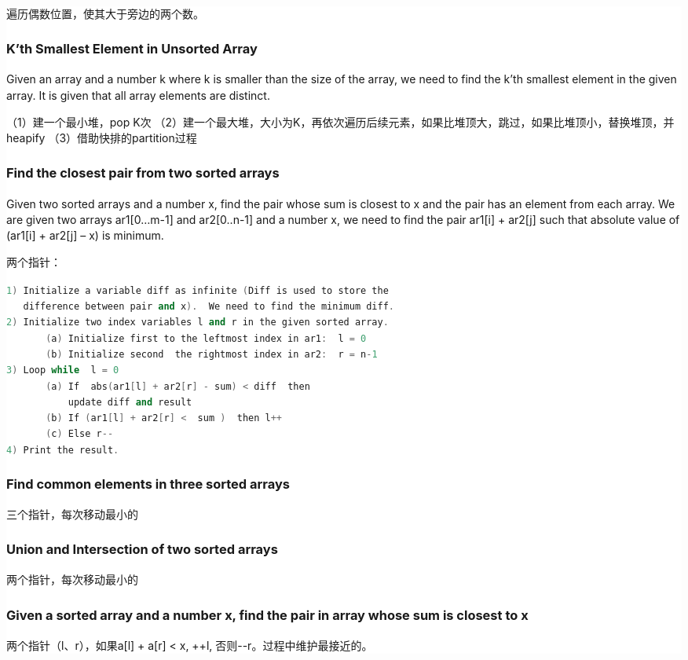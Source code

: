 遍历偶数位置，使其大于旁边的两个数。

### K’th Smallest Element in Unsorted Array
Given an array and a number k where k is smaller than the size of the array, we need to find the k’th smallest element in the given array. It is given that all array elements are distinct.

（1）建一个最小堆，pop K次
（2）建一个最大堆，大小为K，再依次遍历后续元素，如果比堆顶大，跳过，如果比堆顶小，替换堆顶，并heapify
（3）借助快排的partition过程

### Find the closest pair from two sorted arrays
Given two sorted arrays and a number x, find the pair whose sum is closest to x and the pair has an element from each array. 
We are given two arrays ar1[0…m-1] and ar2[0..n-1] and a number x, we need to find the pair ar1[i] + ar2[j] such that absolute value of (ar1[i] + ar2[j] – x) is minimum.

两个指针：
```cpp
1) Initialize a variable diff as infinite (Diff is used to store the 
   difference between pair and x).  We need to find the minimum diff.
2) Initialize two index variables l and r in the given sorted array.
       (a) Initialize first to the leftmost index in ar1:  l = 0
       (b) Initialize second  the rightmost index in ar2:  r = n-1
3) Loop while  l = 0
       (a) If  abs(ar1[l] + ar2[r] - sum) < diff  then 
           update diff and result 
       (b) If (ar1[l] + ar2[r] <  sum )  then l++
       (c) Else r--    
4) Print the result. 
```

### Find common elements in three sorted arrays

三个指针，每次移动最小的

### Union and Intersection of two sorted arrays

两个指针，每次移动最小的

### Given a sorted array and a number x, find the pair in array whose sum is closest to x

两个指针（l、r），如果a[l] + a[r] < x, ++l, 否则--r。过程中维护最接近的。

